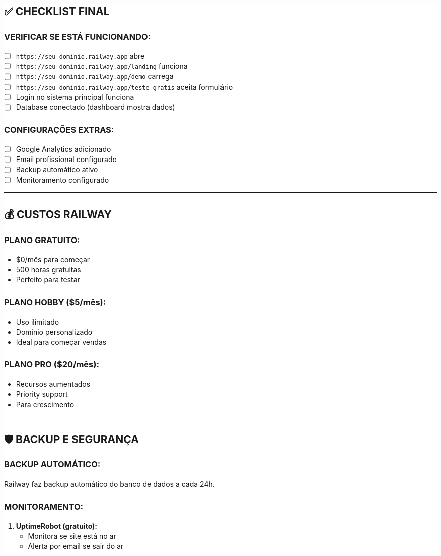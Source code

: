 
## ✅ **CHECKLIST FINAL**

### **VERIFICAR SE ESTÁ FUNCIONANDO:**
- [ ] `https://seu-dominio.railway.app` abre
- [ ] `https://seu-dominio.railway.app/landing` funciona
- [ ] `https://seu-dominio.railway.app/demo` carrega
- [ ] `https://seu-dominio.railway.app/teste-gratis` aceita formulário
- [ ] Login no sistema principal funciona
- [ ] Database conectado (dashboard mostra dados)

### **CONFIGURAÇÕES EXTRAS:**
- [ ] Google Analytics adicionado
- [ ] Email profissional configurado
- [ ] Backup automático ativo
- [ ] Monitoramento configurado

---

## 💰 **CUSTOS RAILWAY**

### **PLANO GRATUITO:**
- $0/mês para começar
- 500 horas gratuitas
- Perfeito para testar

### **PLANO HOBBY ($5/mês):**
- Uso ilimitado
- Domínio personalizado
- Ideal para começar vendas

### **PLANO PRO ($20/mês):**
- Recursos aumentados
- Priority support
- Para crescimento

---

## 🛡️ **BACKUP E SEGURANÇA**

### **BACKUP AUTOMÁTICO:**
Railway faz backup automático do banco de dados a cada 24h.

### **MONITORAMENTO:**
1. **UptimeRobot (gratuito):**
   - Monitora se site está no ar
   - Alerta por email se sair do ar
